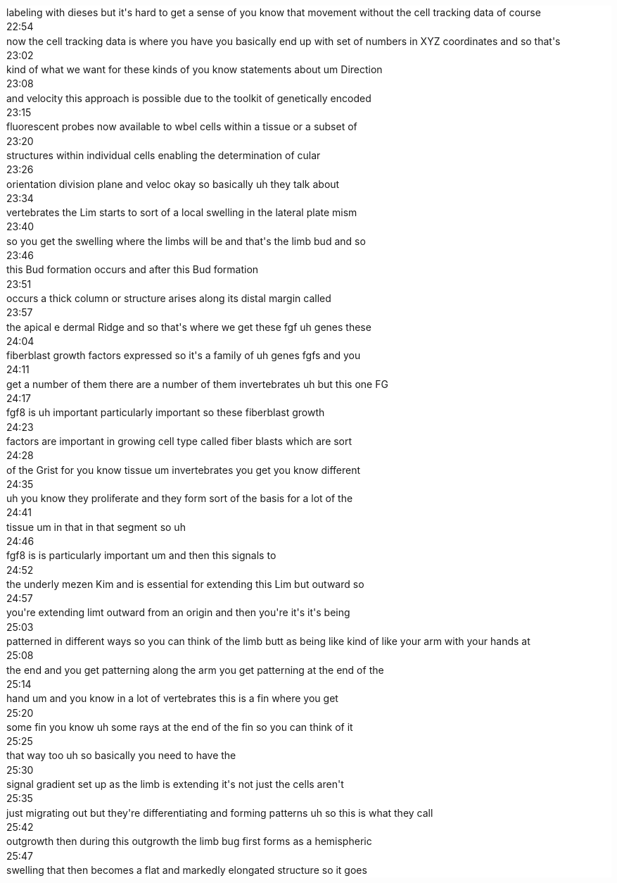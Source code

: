 labeling with dieses but it's hard to get a sense of you know that movement without the cell tracking data of course     
22:54     
now the cell tracking data is where you have you basically end up with set of numbers in XYZ coordinates and so that's     
23:02     
kind of what we want for these kinds of you know statements about um Direction     
23:08     
and velocity this approach is possible due to the toolkit of genetically encoded     
23:15     
fluorescent probes now available to wbel cells within a tissue or a subset of     
23:20     
structures within individual cells enabling the determination of cular     
23:26     
orientation division plane and veloc okay so basically uh they talk about     
23:34     
vertebrates the Lim starts to sort of a local swelling in the lateral plate mism     
23:40     
so you get the swelling where the limbs will be and that's the limb bud and so     
23:46     
this Bud formation occurs and after this Bud formation     
23:51     
occurs a thick column or structure arises along its distal margin called     
23:57     
the apical e dermal Ridge and so that's where we get these fgf uh genes these     
24:04     
fiberblast growth factors expressed so it's a family of uh genes fgfs and you     
24:11     
get a number of them there are a number of them invertebrates uh but this one FG     
24:17     
fgf8 is uh important particularly important so these fiberblast growth     
24:23     
factors are important in growing cell type called fiber blasts which are sort     
24:28     
of the Grist for you know tissue um invertebrates you get you know different     
24:35     
uh you know they proliferate and they form sort of the basis for a lot of the     
24:41     
tissue um in that in that segment so uh     
24:46     
fgf8 is is particularly important um and then this signals to     
24:52     
the underly mezen Kim and is essential for extending this Lim but outward so     
24:57     
you're extending limt outward from an origin and then you're it's it's being     
25:03     
patterned in different ways so you can think of the limb butt as being like kind of like your arm with your hands at     
25:08     
the end and you get patterning along the arm you get patterning at the end of the     
25:14     
hand um and you know in a lot of vertebrates this is a fin where you get     
25:20     
some fin you know uh some rays at the end of the fin so you can think of it     
25:25     
that way too uh so basically you need to have the     
25:30     
signal gradient set up as the limb is extending it's not just the cells aren't     
25:35     
just migrating out but they're differentiating and forming patterns uh so this is what they call     
25:42     
outgrowth then during this outgrowth the limb bug first forms as a hemispheric     
25:47     
swelling that then becomes a flat and markedly elongated structure so it goes     